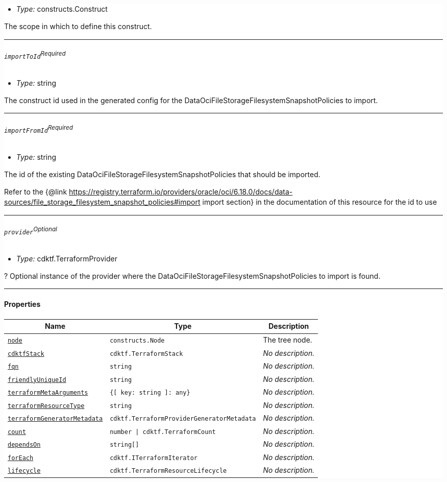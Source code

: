 - *Type:* constructs.Construct

The scope in which to define this construct.

---

###### `importToId`<sup>Required</sup> <a name="importToId" id="rhizo-co-terraform-provider-oci.dataOciFileStorageFilesystemSnapshotPolicies.DataOciFileStorageFilesystemSnapshotPolicies.generateConfigForImport.parameter.importToId"></a>

- *Type:* string

The construct id used in the generated config for the DataOciFileStorageFilesystemSnapshotPolicies to import.

---

###### `importFromId`<sup>Required</sup> <a name="importFromId" id="rhizo-co-terraform-provider-oci.dataOciFileStorageFilesystemSnapshotPolicies.DataOciFileStorageFilesystemSnapshotPolicies.generateConfigForImport.parameter.importFromId"></a>

- *Type:* string

The id of the existing DataOciFileStorageFilesystemSnapshotPolicies that should be imported.

Refer to the {@link https://registry.terraform.io/providers/oracle/oci/6.18.0/docs/data-sources/file_storage_filesystem_snapshot_policies#import import section} in the documentation of this resource for the id to use

---

###### `provider`<sup>Optional</sup> <a name="provider" id="rhizo-co-terraform-provider-oci.dataOciFileStorageFilesystemSnapshotPolicies.DataOciFileStorageFilesystemSnapshotPolicies.generateConfigForImport.parameter.provider"></a>

- *Type:* cdktf.TerraformProvider

? Optional instance of the provider where the DataOciFileStorageFilesystemSnapshotPolicies to import is found.

---

#### Properties <a name="Properties" id="Properties"></a>

| **Name** | **Type** | **Description** |
| --- | --- | --- |
| <code><a href="#rhizo-co-terraform-provider-oci.dataOciFileStorageFilesystemSnapshotPolicies.DataOciFileStorageFilesystemSnapshotPolicies.property.node">node</a></code> | <code>constructs.Node</code> | The tree node. |
| <code><a href="#rhizo-co-terraform-provider-oci.dataOciFileStorageFilesystemSnapshotPolicies.DataOciFileStorageFilesystemSnapshotPolicies.property.cdktfStack">cdktfStack</a></code> | <code>cdktf.TerraformStack</code> | *No description.* |
| <code><a href="#rhizo-co-terraform-provider-oci.dataOciFileStorageFilesystemSnapshotPolicies.DataOciFileStorageFilesystemSnapshotPolicies.property.fqn">fqn</a></code> | <code>string</code> | *No description.* |
| <code><a href="#rhizo-co-terraform-provider-oci.dataOciFileStorageFilesystemSnapshotPolicies.DataOciFileStorageFilesystemSnapshotPolicies.property.friendlyUniqueId">friendlyUniqueId</a></code> | <code>string</code> | *No description.* |
| <code><a href="#rhizo-co-terraform-provider-oci.dataOciFileStorageFilesystemSnapshotPolicies.DataOciFileStorageFilesystemSnapshotPolicies.property.terraformMetaArguments">terraformMetaArguments</a></code> | <code>{[ key: string ]: any}</code> | *No description.* |
| <code><a href="#rhizo-co-terraform-provider-oci.dataOciFileStorageFilesystemSnapshotPolicies.DataOciFileStorageFilesystemSnapshotPolicies.property.terraformResourceType">terraformResourceType</a></code> | <code>string</code> | *No description.* |
| <code><a href="#rhizo-co-terraform-provider-oci.dataOciFileStorageFilesystemSnapshotPolicies.DataOciFileStorageFilesystemSnapshotPolicies.property.terraformGeneratorMetadata">terraformGeneratorMetadata</a></code> | <code>cdktf.TerraformProviderGeneratorMetadata</code> | *No description.* |
| <code><a href="#rhizo-co-terraform-provider-oci.dataOciFileStorageFilesystemSnapshotPolicies.DataOciFileStorageFilesystemSnapshotPolicies.property.count">count</a></code> | <code>number \| cdktf.TerraformCount</code> | *No description.* |
| <code><a href="#rhizo-co-terraform-provider-oci.dataOciFileStorageFilesystemSnapshotPolicies.DataOciFileStorageFilesystemSnapshotPolicies.property.dependsOn">dependsOn</a></code> | <code>string[]</code> | *No description.* |
| <code><a href="#rhizo-co-terraform-provider-oci.dataOciFileStorageFilesystemSnapshotPolicies.DataOciFileStorageFilesystemSnapshotPolicies.property.forEach">forEach</a></code> | <code>cdktf.ITerraformIterator</code> | *No description.* |
| <code><a href="#rhizo-co-terraform-provider-oci.dataOciFileStorageFilesystemSnapshotPolicies.DataOciFileStorageFilesystemSnapshotPolicies.property.lifecycle">lifecycle</a></code> | <code>cdktf.TerraformResourceLifecycle</code> | *No description.* |